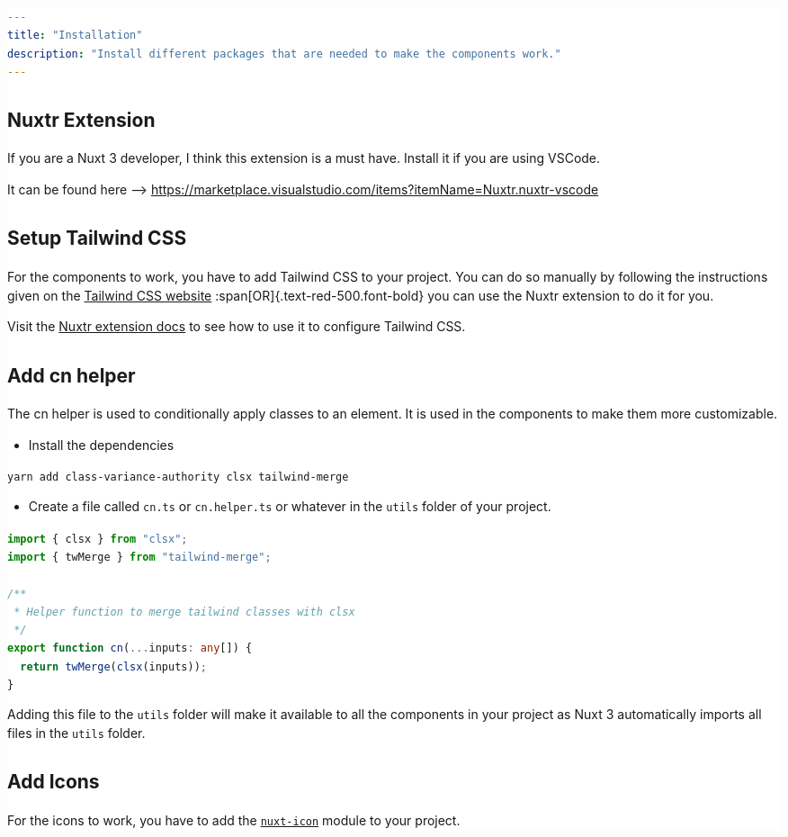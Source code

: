 ```yaml
---
title: "Installation"
description: "Install different packages that are needed to make the components work."
---
```


## Nuxtr Extension

If you are a Nuxt 3 developer, I think this extension is a must have. Install it if you are using VSCode.

It can be found here --> https://marketplace.visualstudio.com/items?itemName=Nuxtr.nuxtr-vscode

## Setup Tailwind CSS

For the components to work, you have to add Tailwind CSS to your project. You can do so manually by following the instructions given on the [Tailwind CSS website](https://tailwindcss.com/docs/guides/nuxtjs#3) :span[OR]{.text-red-500.font-bold} you can use the Nuxtr extension to do it for you.

Visit the [Nuxtr extension docs](https://marketplace.visualstudio.com/items?itemName=Nuxtr.nuxtr-vscode#install--configure-css-frameworks-and-linters) to see how to use it to configure Tailwind CSS.

## Add cn helper

The cn helper is used to conditionally apply classes to an element. It is used in the components to make them more customizable.

- Install the dependencies

```bash
yarn add class-variance-authority clsx tailwind-merge
```

- Create a file called `cn.ts` or `cn.helper.ts` or whatever in the `utils` folder of your project.

```ts
import { clsx } from "clsx";
import { twMerge } from "tailwind-merge";

/**
 * Helper function to merge tailwind classes with clsx
 */
export function cn(...inputs: any[]) {
  return twMerge(clsx(inputs));
}
```

Adding this file to the `utils` folder will make it available to all the components in your project as Nuxt 3 automatically imports all files in the `utils` folder.

## Add Icons

For the icons to work, you have to add the [`nuxt-icon`](https://github.com/nuxt-modules/icon#setup-%EF%B8%8F) module to your project.
